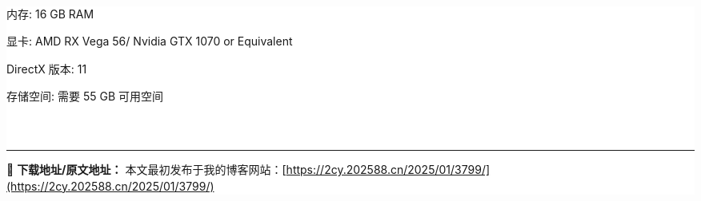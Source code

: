 内存: 16 GB RAM

</div>
<div>

显卡: AMD RX Vega 56/ Nvidia GTX 1070 or Equivalent

</div>
<div>

DirectX 版本: 11

</div>
<div>

存储空间: 需要 55 GB 可用空间

</div>
<p style="white-space: normal;"><span style="color: #333333; font-family: 'PingFang SC', 'Lantinghei SC', 'Microsoft YaHei', arial, 宋体, sans-serif, tahoma; background-color: #ffffff;"> </span></p>

<h3 style="white-space: normal;"></h3>
</div>
</div>

---
📖 **下载地址/原文地址：** 本文最初发布于我的博客网站：[https://2cy.202588.cn/2025/01/3799/](https://2cy.202588.cn/2025/01/3799/)
